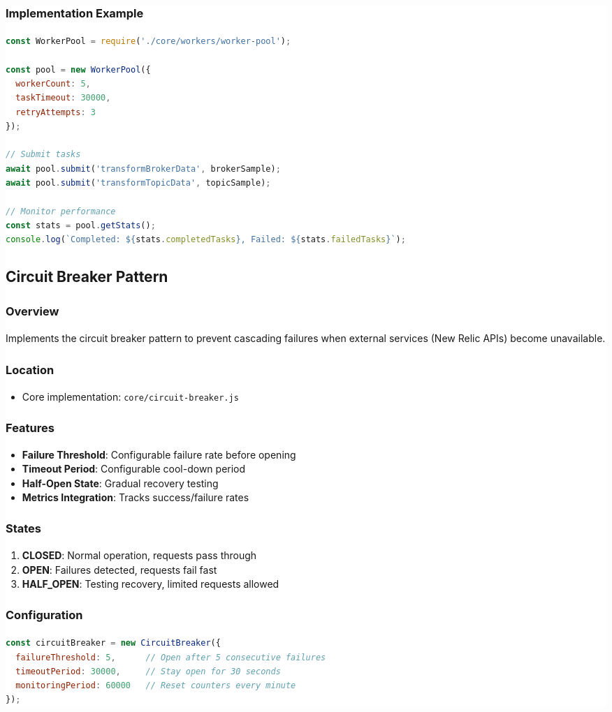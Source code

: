 ### Implementation Example

```javascript
const WorkerPool = require('./core/workers/worker-pool');

const pool = new WorkerPool({
  workerCount: 5,
  taskTimeout: 30000,
  retryAttempts: 3
});

// Submit tasks
await pool.submit('transformBrokerData', brokerSample);
await pool.submit('transformTopicData', topicSample);

// Monitor performance
const stats = pool.getStats();
console.log(`Completed: ${stats.completedTasks}, Failed: ${stats.failedTasks}`);
```

## Circuit Breaker Pattern

### Overview

Implements the circuit breaker pattern to prevent cascading failures when external services (New Relic APIs) become unavailable.

### Location
- Core implementation: `core/circuit-breaker.js`

### Features

- **Failure Threshold**: Configurable failure rate before opening
- **Timeout Period**: Configurable cool-down period
- **Half-Open State**: Gradual recovery testing
- **Metrics Integration**: Tracks success/failure rates

### States

1. **CLOSED**: Normal operation, requests pass through
2. **OPEN**: Failures detected, requests fail fast
3. **HALF_OPEN**: Testing recovery, limited requests allowed

### Configuration

```javascript
const circuitBreaker = new CircuitBreaker({
  failureThreshold: 5,      // Open after 5 consecutive failures
  timeoutPeriod: 30000,     // Stay open for 30 seconds
  monitoringPeriod: 60000   // Reset counters every minute
});
```
